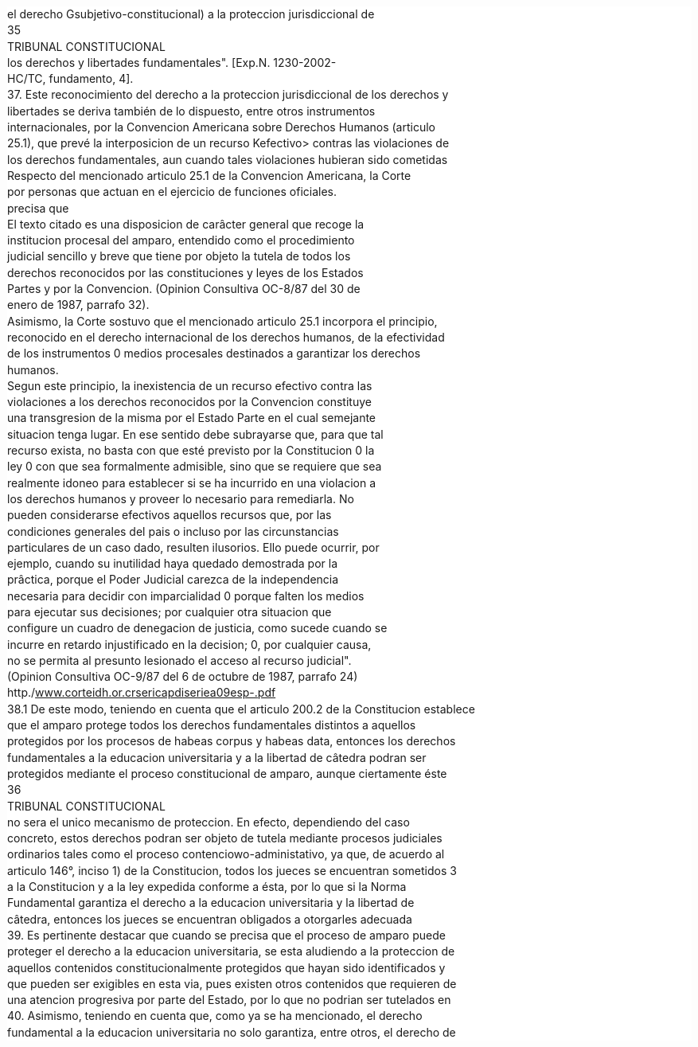 el derecho Gsubjetivo-constitucional) a la proteccion jurisdiccional de  
35  
TRIBUNAL CONSTITUCIONAL  
los derechos y libertades fundamentales". [Exp.N. 1230-2002-  
HC/TC, fundamento, 4].  
37. Este reconocimiento del derecho a la proteccion jurisdiccional de los derechos y  
libertades se deriva también de lo dispuesto, entre otros instrumentos  
internacionales, por la Convencion Americana sobre Derechos Humanos (articulo  
25.1), que prevé la interposicion de un recurso Kefectivo> contras las violaciones de  
los derechos fundamentales, aun cuando tales violaciones hubieran sido cometidas  
Respecto del mencionado articulo 25.1 de la Convencion Americana, la Corte  
por personas que actuan en el ejercicio de funciones oficiales.  
precisa que  
El texto citado es una disposicion de carâcter general que recoge la  
institucion procesal del amparo, entendido como el procedimiento  
judicial sencillo y breve que tiene por objeto la tutela de todos los  
derechos reconocidos por las constituciones y leyes de los Estados  
Partes y por la Convencion. (Opinion Consultiva OC-8/87 del 30 de  
enero de 1987, parrafo 32).  
Asimismo, la Corte sostuvo que el mencionado articulo 25.1 incorpora el principio,  
reconocido en el derecho internacional de los derechos humanos, de la efectividad  
de los instrumentos 0 medios procesales destinados a garantizar los derechos  
humanos.  
Segun este principio, la inexistencia de un recurso efectivo contra las  
violaciones a los derechos reconocidos por la Convencion constituye  
una transgresion de la misma por el Estado Parte en el cual semejante  
situacion tenga lugar. En ese sentido debe subrayarse que, para que tal  
recurso exista, no basta con que esté previsto por la Constitucion 0 la  
ley 0 con que sea formalmente admisible, sino que se requiere que sea  
realmente idoneo para establecer si se ha incurrido en una violacion a  
los derechos humanos y proveer lo necesario para remediarla. No  
pueden considerarse efectivos aquellos recursos que, por las  
condiciones generales del pais o incluso por las circunstancias  
particulares de un caso dado, resulten ilusorios. Ello puede ocurrir, por  
ejemplo, cuando su inutilidad haya quedado demostrada por la  
prâctica, porque el Poder Judicial carezca de la independencia  
necesaria para decidir con imparcialidad 0 porque falten los medios  
para ejecutar sus decisiones; por cualquier otra situacion que  
configure un cuadro de denegacion de justicia, como sucede cuando se  
incurre en retardo injustificado en la decision; 0, por cualquier causa,  
no se permita al presunto lesionado el acceso al recurso judicial".  
(Opinion Consultiva OC-9/87 del 6 de octubre de 1987, parrafo 24)  
http./www.corteidh.or.crsericapdiseriea09esp-.pdf  
38.1 De este modo, teniendo en cuenta que el articulo 200.2 de la Constitucion establece  
que el amparo protege todos los derechos fundamentales distintos a aquellos  
protegidos por los procesos de habeas corpus y habeas data, entonces los derechos  
fundamentales a la educacion universitaria y a la libertad de câtedra podran ser  
protegidos mediante el proceso constitucional de amparo, aunque ciertamente éste  
36  
TRIBUNAL CONSTITUCIONAL  
no sera el unico mecanismo de proteccion. En efecto, dependiendo del caso  
concreto, estos derechos podran ser objeto de tutela mediante procesos judiciales  
ordinarios tales como el proceso contenciowo-administativo, ya que, de acuerdo al  
articulo 146°, inciso 1) de la Constitucion, todos los jueces se encuentran sometidos 3  
a la Constitucion y a la ley expedida conforme a ésta, por lo que si la Norma  
Fundamental garantiza el derecho a la educacion universitaria y la libertad de  
câtedra, entonces los jueces se encuentran obligados a otorgarles adecuada  
39. Es pertinente destacar que cuando se precisa que el proceso de amparo puede  
proteger el derecho a la educacion universitaria, se esta aludiendo a la proteccion de  
aquellos contenidos constitucionalmente protegidos que hayan sido identificados y  
que pueden ser exigibles en esta via, pues existen otros contenidos que requieren de  
una atencion progresiva por parte del Estado, por lo que no podrian ser tutelados en  
40. Asimismo, teniendo en cuenta que, como ya se ha mencionado, el derecho  
fundamental a la educacion universitaria no solo garantiza, entre otros, el derecho de  